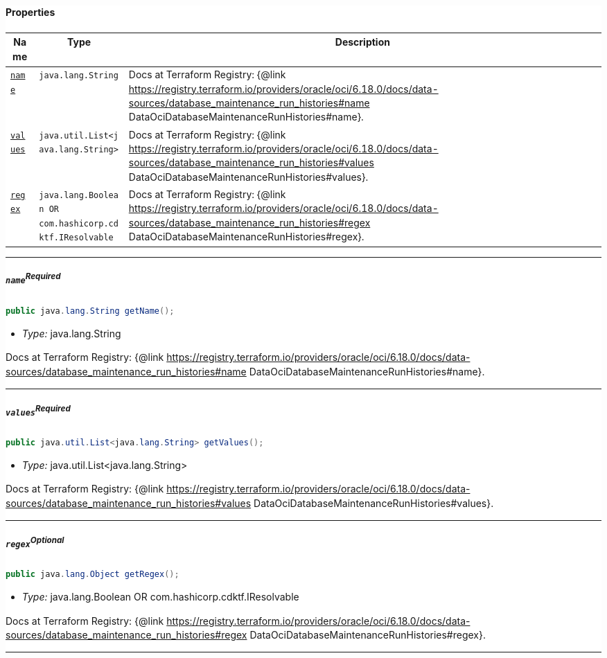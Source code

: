 #### Properties <a name="Properties" id="Properties"></a>

| **Name** | **Type** | **Description** |
| --- | --- | --- |
| <code><a href="#rhizo-co-terraform-provider-oci.dataOciDatabaseMaintenanceRunHistories.DataOciDatabaseMaintenanceRunHistoriesFilter.property.name">name</a></code> | <code>java.lang.String</code> | Docs at Terraform Registry: {@link https://registry.terraform.io/providers/oracle/oci/6.18.0/docs/data-sources/database_maintenance_run_histories#name DataOciDatabaseMaintenanceRunHistories#name}. |
| <code><a href="#rhizo-co-terraform-provider-oci.dataOciDatabaseMaintenanceRunHistories.DataOciDatabaseMaintenanceRunHistoriesFilter.property.values">values</a></code> | <code>java.util.List<java.lang.String></code> | Docs at Terraform Registry: {@link https://registry.terraform.io/providers/oracle/oci/6.18.0/docs/data-sources/database_maintenance_run_histories#values DataOciDatabaseMaintenanceRunHistories#values}. |
| <code><a href="#rhizo-co-terraform-provider-oci.dataOciDatabaseMaintenanceRunHistories.DataOciDatabaseMaintenanceRunHistoriesFilter.property.regex">regex</a></code> | <code>java.lang.Boolean OR com.hashicorp.cdktf.IResolvable</code> | Docs at Terraform Registry: {@link https://registry.terraform.io/providers/oracle/oci/6.18.0/docs/data-sources/database_maintenance_run_histories#regex DataOciDatabaseMaintenanceRunHistories#regex}. |

---

##### `name`<sup>Required</sup> <a name="name" id="rhizo-co-terraform-provider-oci.dataOciDatabaseMaintenanceRunHistories.DataOciDatabaseMaintenanceRunHistoriesFilter.property.name"></a>

```java
public java.lang.String getName();
```

- *Type:* java.lang.String

Docs at Terraform Registry: {@link https://registry.terraform.io/providers/oracle/oci/6.18.0/docs/data-sources/database_maintenance_run_histories#name DataOciDatabaseMaintenanceRunHistories#name}.

---

##### `values`<sup>Required</sup> <a name="values" id="rhizo-co-terraform-provider-oci.dataOciDatabaseMaintenanceRunHistories.DataOciDatabaseMaintenanceRunHistoriesFilter.property.values"></a>

```java
public java.util.List<java.lang.String> getValues();
```

- *Type:* java.util.List<java.lang.String>

Docs at Terraform Registry: {@link https://registry.terraform.io/providers/oracle/oci/6.18.0/docs/data-sources/database_maintenance_run_histories#values DataOciDatabaseMaintenanceRunHistories#values}.

---

##### `regex`<sup>Optional</sup> <a name="regex" id="rhizo-co-terraform-provider-oci.dataOciDatabaseMaintenanceRunHistories.DataOciDatabaseMaintenanceRunHistoriesFilter.property.regex"></a>

```java
public java.lang.Object getRegex();
```

- *Type:* java.lang.Boolean OR com.hashicorp.cdktf.IResolvable

Docs at Terraform Registry: {@link https://registry.terraform.io/providers/oracle/oci/6.18.0/docs/data-sources/database_maintenance_run_histories#regex DataOciDatabaseMaintenanceRunHistories#regex}.

---